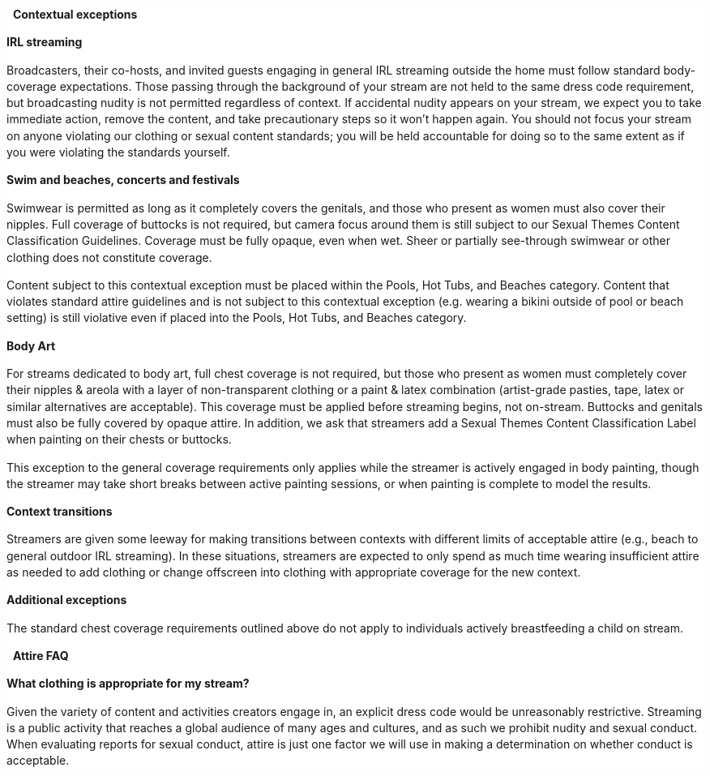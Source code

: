 [](#)

  ****Contextual exceptions****

**IRL streaming**

Broadcasters, their co-hosts, and invited guests engaging in general IRL streaming outside the home must follow standard body-coverage expectations. Those passing through the background of your stream are not held to the same dress code requirement, but broadcasting nudity is not permitted regardless of context. If accidental nudity appears on your stream, we expect you to take immediate action, remove the content, and take precautionary steps so it won’t happen again. You should not focus your stream on anyone violating our clothing or sexual content standards; you will be held accountable for doing so to the same extent as if you were violating the standards yourself. 

**Swim and beaches, concerts and festivals**

Swimwear is permitted as long as it completely covers the genitals, and those who present as women must also cover their nipples. Full coverage of buttocks is not required, but camera focus around them is still subject to our Sexual Themes Content Classification Guidelines. Coverage must be fully opaque, even when wet. Sheer or partially see-through swimwear or other clothing does not constitute coverage.  
  
Content subject to this contextual exception must be placed within the Pools, Hot Tubs, and Beaches category. Content that violates standard attire guidelines and is not subject to this contextual exception (e.g. wearing a bikini outside of pool or beach setting) is still violative even if placed into the Pools, Hot Tubs, and Beaches category.

**Body Art**

For streams dedicated to body art, full chest coverage is not required, but those who present as women must completely cover their nipples & areola with a layer of non-transparent clothing or a paint & latex combination (artist-grade pasties, tape, latex or similar alternatives are acceptable). This coverage must be applied before streaming begins, not on-stream. Buttocks and genitals must also be fully covered by opaque attire. In addition, we ask that streamers add a Sexual Themes Content Classification Label when painting on their chests or buttocks.  
  
This exception to the general coverage requirements only applies while the streamer is actively engaged in body painting, though the streamer may take short breaks between active painting sessions, or when painting is complete to model the results.

**Context transitions**

Streamers are given some leeway for making transitions between contexts with different limits of acceptable attire (e.g., beach to general outdoor IRL streaming). In these situations, streamers are expected to only spend as much time wearing insufficient attire as needed to add clothing or change offscreen into clothing with appropriate coverage for the new context.

**Additional exceptions**

The standard chest coverage requirements outlined above do not apply to individuals actively breastfeeding a child on stream. 

[](#)

  ****Attire FAQ****

**What clothing is appropriate for my stream?**

Given the variety of content and activities creators engage in, an explicit dress code would be unreasonably restrictive. Streaming is a public activity that reaches a global audience of many ages and cultures, and as such we prohibit nudity and sexual conduct. When evaluating reports for sexual conduct, attire is just one factor we will use in making a determination on whether conduct is acceptable.

